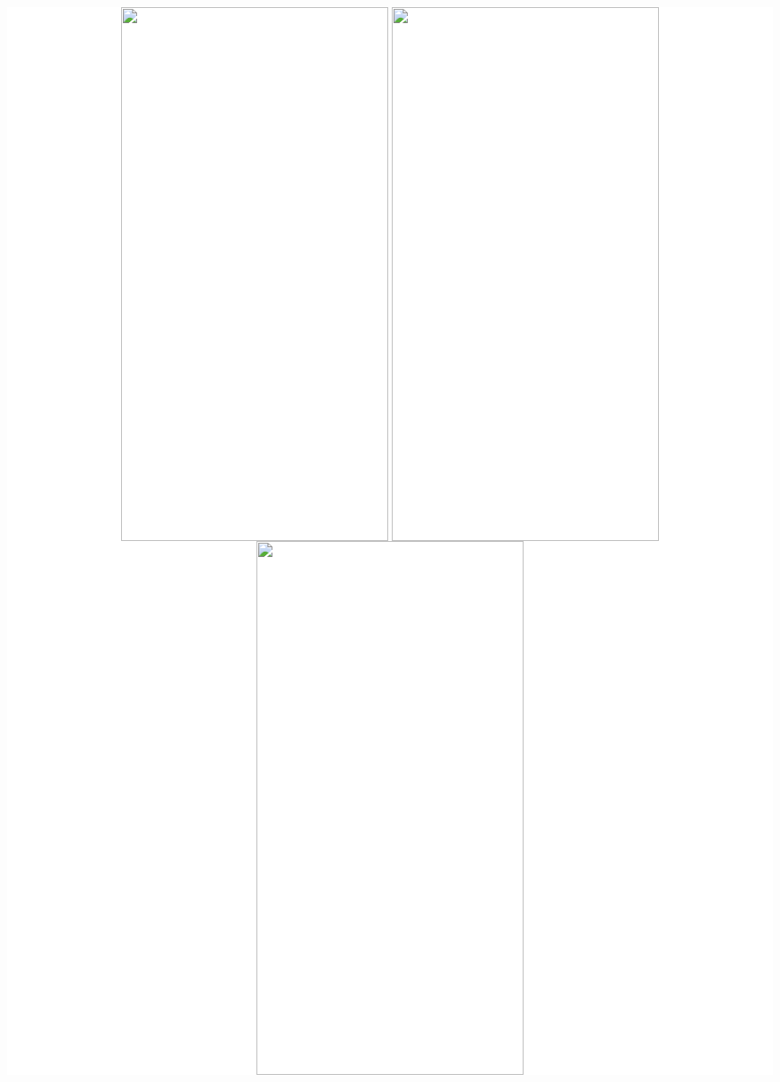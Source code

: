 <p align="center">
  <img align="center" width="300" height="600" src="https://user-images.githubusercontent.com/46783288/147535826-aa7cbe4e-310a-4ee3-be6a-eb25c156c4e3.jpg">
  <img align="center" width="300" height="600" src="https://user-images.githubusercontent.com/46783288/147535853-fcd69609-b19e-4446-a520-89ff90812422.jpg">
  <img align="center" width="300" height="600" src="https://user-images.githubusercontent.com/46783288/147536205-86b3fe4f-f02d-49f9-b0c2-0adcf13f4db1.PNG">
</p>
